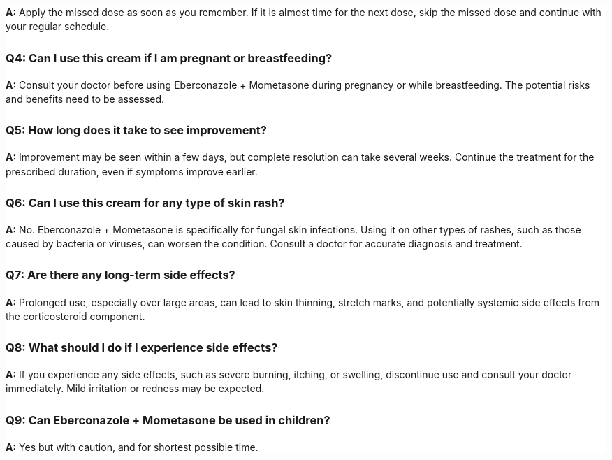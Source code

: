 **A:** Apply the missed dose as soon as you remember. If it is almost time for the next dose, skip the missed dose and continue with your regular schedule.


### **Q4: Can I use this cream if I am pregnant or breastfeeding?**

**A:** Consult your doctor before using Eberconazole + Mometasone during pregnancy or while breastfeeding. The potential risks and benefits need to be assessed.


### **Q5: How long does it take to see improvement?**

**A:** Improvement may be seen within a few days, but complete resolution can take several weeks. Continue the treatment for the prescribed duration, even if symptoms improve earlier.


### **Q6: Can I use this cream for any type of skin rash?**

**A:** No. Eberconazole + Mometasone is specifically for fungal skin infections. Using it on other types of rashes, such as those caused by bacteria or viruses, can worsen the condition. Consult a doctor for accurate diagnosis and treatment.

### **Q7:  Are there any long-term side effects?**

**A:** Prolonged use, especially over large areas, can lead to skin thinning, stretch marks, and potentially systemic side effects from the corticosteroid component.

### **Q8: What should I do if I experience side effects?**

**A:** If you experience any side effects, such as severe burning, itching, or swelling, discontinue use and consult your doctor immediately. Mild irritation or redness may be expected.



### **Q9: Can Eberconazole + Mometasone be used in children?**
**A:** Yes but with caution, and for shortest possible time. 


